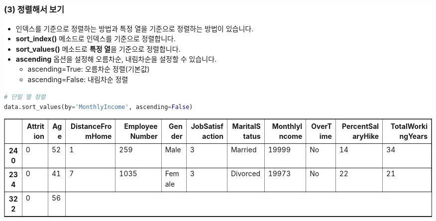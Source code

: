 ### (3) 정렬해서 보기

- 인덱스를 기준으로 정렬하는 방법과 특정 열을 기준으로 정렬하는 방법이 있습니다.
- **sort_index()** 메소드로 인덱스를 기준으로 정렬합니다.
- **sort_values()** 메소드로 **특정 열**을 기준으로 정렬합니다.
- **ascending** 옵션을 설정해 오름차순, 내림차순을 설정할 수 있습니다.
    - ascending=True: 오름차순 정렬(기본값)
    - ascending=False: 내림차순 정렬

```python
# 단일 열 정렬
data.sort_values(by='MonthlyIncome', ascending=False)
```

<div>
<table border="1" class="dataframe">
  <thead>
    <tr style="text-align: right;">
      <th></th>
      <th>Attrition</th>
      <th>Age</th>
      <th>DistanceFromHome</th>
      <th>EmployeeNumber</th>
      <th>Gender</th>
      <th>JobSatisfaction</th>
      <th>MaritalStatus</th>
      <th>MonthlyIncome</th>
      <th>OverTime</th>
      <th>PercentSalaryHike</th>
      <th>TotalWorkingYears</th>
    </tr>
  </thead>
  <tbody>
    <tr>
      <th>240</th>
      <td>0</td>
      <td>52</td>
      <td>1</td>
      <td>259</td>
      <td>Male</td>
      <td>3</td>
      <td>Married</td>
      <td>19999</td>
      <td>No</td>
      <td>14</td>
      <td>34</td>
    </tr>
    <tr>
      <th>234</th>
      <td>0</td>
      <td>41</td>
      <td>7</td>
      <td>1035</td>
      <td>Female</td>
      <td>3</td>
      <td>Divorced</td>
      <td>19973</td>
      <td>No</td>
      <td>22</td>
      <td>21</td>
    </tr>
    <tr>
      <th>322</th>
      <td>0</td>
      <td>56</td>
